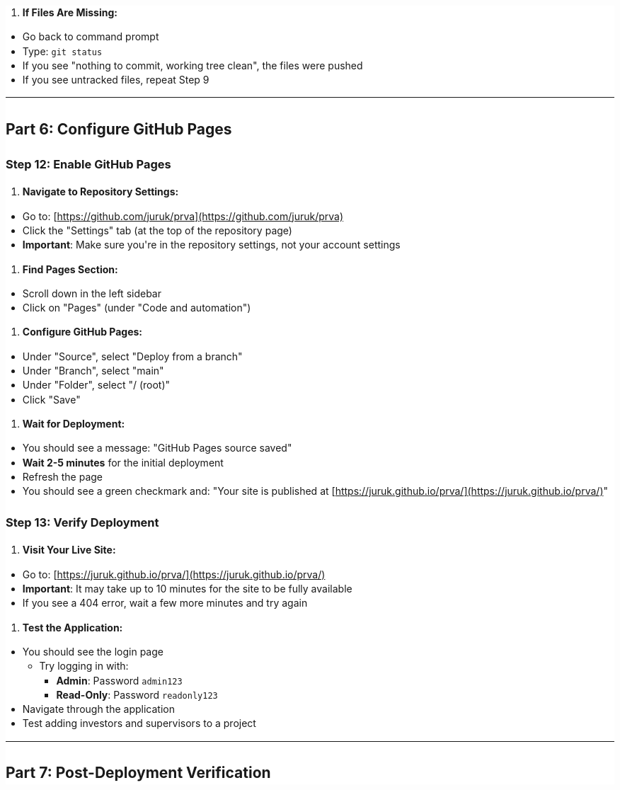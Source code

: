 1. **If Files Are Missing:**
  - Go back to command prompt
  - Type: `git status`
  - If you see "nothing to commit, working tree clean", the files were pushed
  - If you see untracked files, repeat Step 9

---

## Part 6: Configure GitHub Pages

### Step 12: Enable GitHub Pages

1. **Navigate to Repository Settings:**
  - Go to: [https://github.com/juruk/prva](https://github.com/juruk/prva)
  - Click the "Settings" tab (at the top of the repository page)
  - **Important**: Make sure you're in the repository settings, not your account settings

1. **Find Pages Section:**
  - Scroll down in the left sidebar
  - Click on "Pages" (under "Code and automation")

1. **Configure GitHub Pages:**
  - Under "Source", select "Deploy from a branch"
  - Under "Branch", select "main"
  - Under "Folder", select "/ (root)"
  - Click "Save"

1. **Wait for Deployment:**
  - You should see a message: "GitHub Pages source saved"
  - **Wait 2-5 minutes** for the initial deployment
  - Refresh the page
  - You should see a green checkmark and: "Your site is published at [https://juruk.github.io/prva/](https://juruk.github.io/prva/)"

### Step 13: Verify Deployment

1. **Visit Your Live Site:**
  - Go to: [https://juruk.github.io/prva/](https://juruk.github.io/prva/)
  - **Important**: It may take up to 10 minutes for the site to be fully available
  - If you see a 404 error, wait a few more minutes and try again

1. **Test the Application:**
  - You should see the login page
    - Try logging in with:
      - **Admin**: Password `admin123`
      - **Read-Only**: Password `readonly123`
  - Navigate through the application
  - Test adding investors and supervisors to a project

---

## Part 7: Post-Deployment Verification
